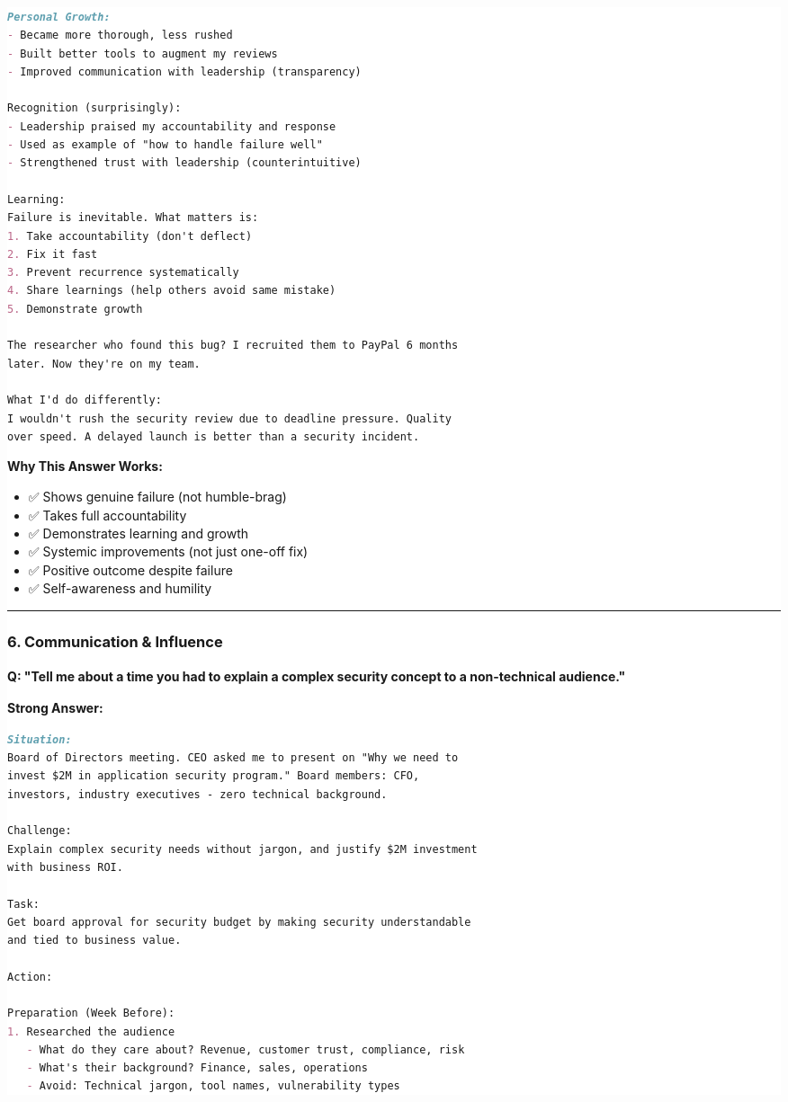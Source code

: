 ```markdown
Personal Growth:
- Became more thorough, less rushed
- Built better tools to augment my reviews
- Improved communication with leadership (transparency)

Recognition (surprisingly):
- Leadership praised my accountability and response
- Used as example of "how to handle failure well"
- Strengthened trust with leadership (counterintuitive)

Learning:
Failure is inevitable. What matters is:
1. Take accountability (don't deflect)
2. Fix it fast
3. Prevent recurrence systematically
4. Share learnings (help others avoid same mistake)
5. Demonstrate growth

The researcher who found this bug? I recruited them to PayPal 6 months 
later. Now they're on my team.

What I'd do differently:
I wouldn't rush the security review due to deadline pressure. Quality 
over speed. A delayed launch is better than a security incident.
```

**Why This Answer Works:**
- ✅ Shows genuine failure (not humble-brag)
- ✅ Takes full accountability
- ✅ Demonstrates learning and growth
- ✅ Systemic improvements (not just one-off fix)
- ✅ Positive outcome despite failure
- ✅ Self-awareness and humility

---

### 6. Communication & Influence

**Q: "Tell me about a time you had to explain a complex security concept to a non-technical audience."**

**Strong Answer:**
```markdown
Situation:
Board of Directors meeting. CEO asked me to present on "Why we need to 
invest $2M in application security program." Board members: CFO, 
investors, industry executives - zero technical background.

Challenge:
Explain complex security needs without jargon, and justify $2M investment 
with business ROI.

Task:
Get board approval for security budget by making security understandable 
and tied to business value.

Action:

Preparation (Week Before):
1. Researched the audience
   - What do they care about? Revenue, customer trust, compliance, risk
   - What's their background? Finance, sales, operations
   - Avoid: Technical jargon, tool names, vulnerability types

```